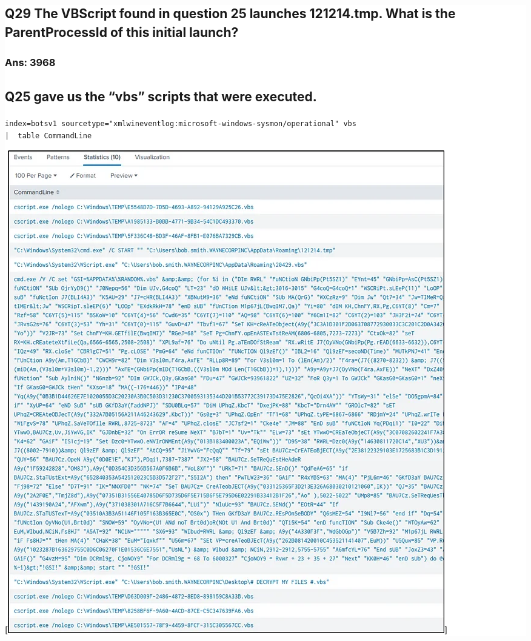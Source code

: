 ## Q29 The VBScript found in question 25 launches 121214.tmp. What is the ParentProcessId of this initial launch?

### Ans: 3968

## Q25 gave us the “vbs” scripts that were executed.

```
index=botsv1 sourcetype="xmlwineventlog:microsoft-windows-sysmon/operational" vbs 
|  table CommandLine
```

[![](https://github.com/prakharvr02/Splunk-Cyberdefender-Project/blob/main/BOTSv3%20Splunk%20lab%20Images/57.webp)]
